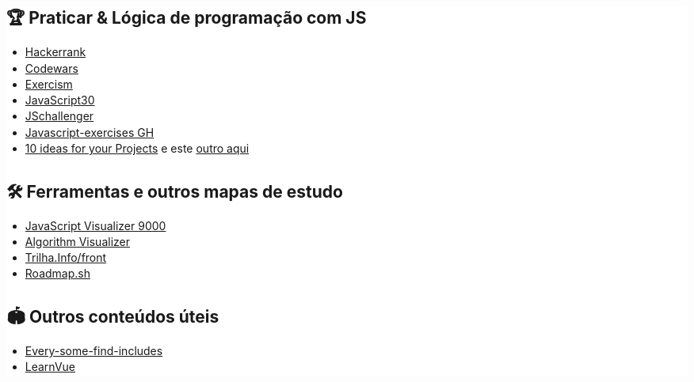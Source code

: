 ## 🏆 Praticar & Lógica de programação com JS

- [Hackerrank](https://www.hackerrank.com/)
- [Codewars](https://www.codewars.com/?language=javascript)
- [Exercism](https://exercism.org/tracks/javascript)
- [JavaScript30](https://javascript30.com/)
- [JSchallenger](https://www.jschallenger.com/)
- [Javascript-exercises GH](https://github.com/TheOdinProject/javascript-exercises)
- [10 ideas for your Projects](https://hackr.io/blog/javascript-projects) e este [outro aqui](https://github.com/guilhermemm-dev/links#ideias-de-projetos-para-o-seu-portfolio)

## 🛠️ Ferramentas e outros mapas de estudo

- [JavaScript Visualizer 9000](https://www.jsv9000.app/)
- [Algorithm Visualizer](https://algorithm-visualizer.org/brute-force/insertion-sort)
- [Trilha.Info/front](https://www.trilha.info/roadmap/frontend)
- [Roadmap.sh](https://roadmap.sh/frontend)

## 🏟️ Outros conteúdos úteis

- [Every-some-find-includes](https://desenvolvimentoparaweb.com/javascript/every-some-find-includes-javascript/)
- [LearnVue](https://learnvue.co/tutorials)
